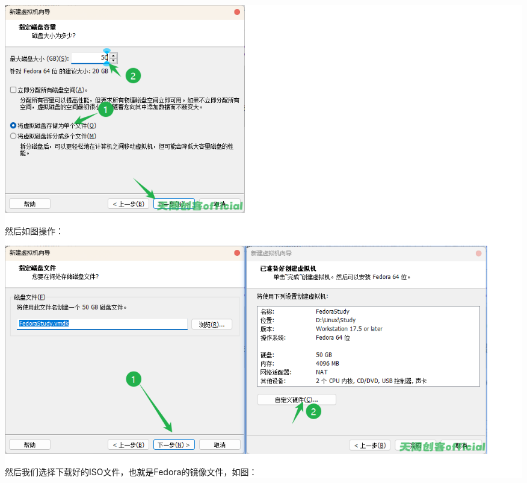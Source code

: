 <img src="./02Linux%E5%9F%BA%E7%A1%80.assets/image-20250208170929622.png" alt="image-20250208170929622" style="zoom:80%;" />

然后如图操作：

<img src="./02Linux%E5%9F%BA%E7%A1%80.assets/image-20250208171023427.png" alt="image-20250208171023427" style="zoom: 80%;" />

然后我们选择下载好的ISO文件，也就是Fedora的镜像文件，如图：
